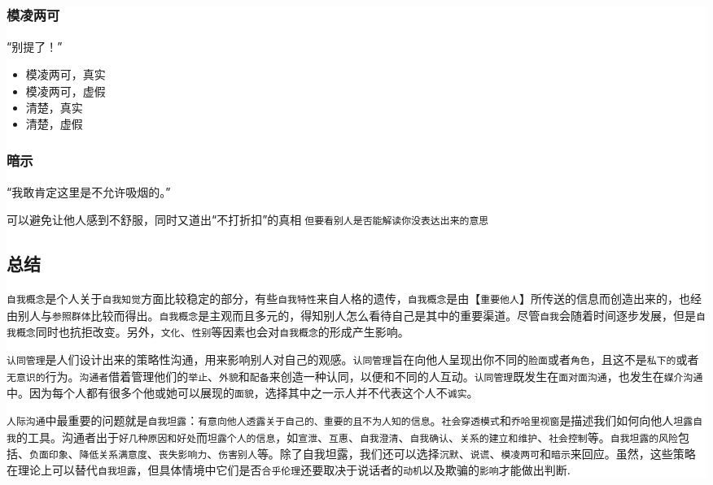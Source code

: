 ### 模凌两可

“别提了！”

* 模凌两可，真实
* 模凌两可，虚假
* 清楚，真实
* 清楚，虚假

### 暗示

“我敢肯定这里是不允许吸烟的。”

可以避免让他人感到不舒服，同时又道出“不打折扣”的真相 `但要看别人是否能解读你没表达出来的意思`

## 总结

`自我概念`是个人关于`自我知觉`方面比较稳定的部分，有些`自我特性`来自人格的遗传，`自我概念`是由【`重要他人`】所传送的信息而创造出来的，也经由别人与`参照群体`比较而得出。`自我概念`是主观而且多元的，得知别人怎么看待自己是其中的重要渠道。尽管`自我`会随着时间逐步发展，但是`自我概念`同时也抗拒改变。另外，`文化`、`性别`等因素也会对`自我概念`的形成产生影响。

`认同管理`是人们设计出来的策略性沟通，用来影响别人对自己的观感。`认同管理`旨在向他人呈现出你不同的`脸面`或者`角色`，且这不是`私下的`或者`无意识的`行为。`沟通者`借着管理他们的`举止`、`外貌`和`配备`来创造一种认同，以便和不同的人互动。`认同管理`既发生在`面对面沟通`，也发生在`媒介沟通`中。因为每个人都有很多个他或她可以展现的`面貌`，选择其中之一示人并不代表这个人不`诚实`。

`人际沟通`中最重要的问题就是`自我坦露`：`有意向他人透露关于自己的、重要的且不为人知的信息`。`社会穿透模式`和`乔哈里视窗`是描述我们如何向他人`坦露自我`的工具。沟通者出于`好几种原因和好处`而`坦露个人的信息`，如`宣泄`、`互惠`、`自我澄清`、`自我确认`、`关系的建立和维护`、`社会控制`等。`自我坦露的风险`包括、`负面印象`、`降低关系满意度`、`丧失影响力`、`伤害别人`等。除了自我坦露，我们还可以选择`沉默`、`说谎`、`模凌两可`和`暗示`来回应。虽然，这些策略在理论上可以替代`自我坦露`，但具体情境中它们是否`合乎伦理`还要取决于说话者的`动机`以及欺骗的`影响`才能做出判断.
